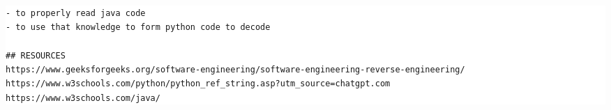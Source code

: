 ```
- to properly read java code
- to use that knowledge to form python code to decode

## RESOURCES 
https://www.geeksforgeeks.org/software-engineering/software-engineering-reverse-engineering/
https://www.w3schools.com/python/python_ref_string.asp?utm_source=chatgpt.com
https://www.w3schools.com/java/
